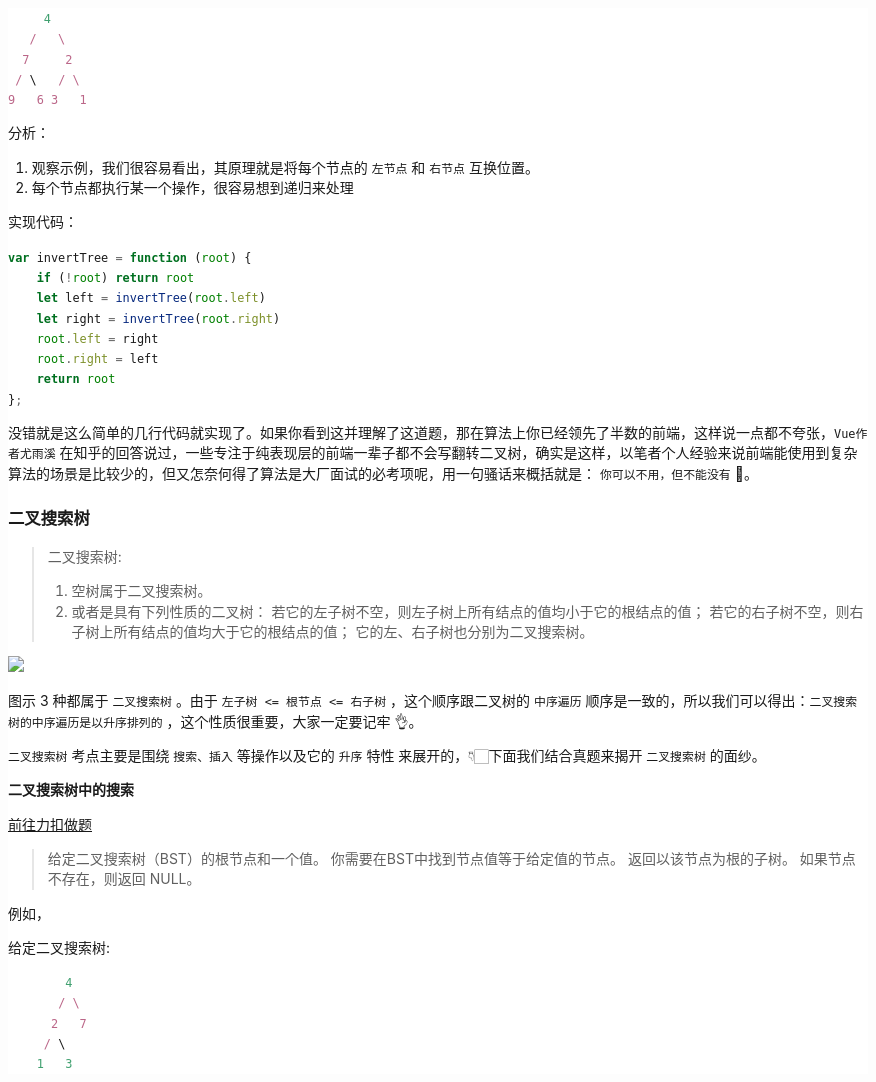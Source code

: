 ```js
     4
   /   \
  7     2
 / \   / \
9   6 3   1
```

分析：

1. 观察示例，我们很容易看出，其原理就是将每个节点的 `左节点` 和 `右节点` 互换位置。
2. 每个节点都执行某一个操作，很容易想到递归来处理

实现代码：

```js
var invertTree = function (root) {
    if (!root) return root
    let left = invertTree(root.left)
    let right = invertTree(root.right)
    root.left = right
    root.right = left
    return root
};
```

没错就是这么简单的几行代码就实现了。如果你看到这并理解了这道题，那在算法上你已经领先了半数的前端，这样说一点都不夸张，`Vue作者尤雨溪`  在知乎的回答说过，一些专注于纯表现层的前端一辈子都不会写翻转二叉树，确实是这样，以笔者个人经验来说前端能使用到复杂算法的场景是比较少的，但又怎奈何得了算法是大厂面试的必考项呢，用一句骚话来概括就是： `你可以不用，但不能没有` 🐶。

### 二叉搜索树

>二叉搜索树:
>1. 空树属于二叉搜索树。
>2. 或者是具有下列性质的二叉树： 若它的左子树不空，则左子树上所有结点的值均小于它的根结点的值； 若它的右子树不空，则右子树上所有结点的值均大于它的根结点的值； 它的左、右子树也分别为二叉搜索树。

![](./images//什么是二叉搜索树.awebp)

图示 3 种都属于 `二叉搜索树` 。由于 `左子树 <= 根节点 <= 右子树` ，这个顺序跟二叉树的 `中序遍历` 顺序是一致的，所以我们可以得出：`二叉搜索树的中序遍历是以升序排列的` ，这个性质很重要，大家一定要记牢 👌。

`二叉搜索树` 考点主要是围绕 `搜索、插入` 等操作以及它的 `升序` 特性 来展开的，👇🏻下面我们结合真题来揭开 `二叉搜索树` 的面纱。

**二叉搜索树中的搜索**

[前往力扣做题](https://leetcode-cn.com/problems/search-in-a-binary-search-tree/)

>给定二叉搜索树（BST）的根节点和一个值。 你需要在BST中找到节点值等于给定值的节点。 返回以该节点为根的子树。 如果节点不存在，则返回 NULL。

例如，

给定二叉搜索树:

```js
        4
       / \
      2   7
     / \
    1   3
```
